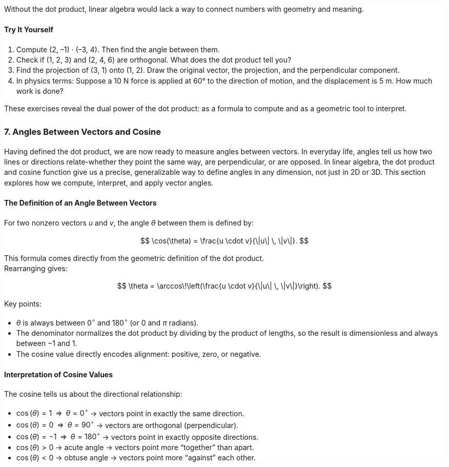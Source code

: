 Without the dot product, linear algebra would lack a way to connect numbers with geometry and meaning.

#### Try It Yourself

1. Compute (2, –1) · (–3, 4). Then find the angle between them.
2. Check if (1, 2, 3) and (2, 4, 6) are orthogonal. What does the dot product tell you?
3. Find the projection of (3, 1) onto (1, 2). Draw the original vector, the projection, and the perpendicular component.
4. In physics terms: Suppose a 10 N force is applied at 60° to the direction of motion, and the displacement is 5 m. How much work is done?

These exercises reveal the dual power of the dot product: as a formula to compute and as a geometric tool to interpret.

### 7. Angles Between Vectors and Cosine

Having defined the dot product, we are now ready to measure angles between vectors. In everyday life, angles tell us how two lines or directions relate-whether they point the same way, are perpendicular, or are opposed. In linear algebra, the dot product and cosine function give us a precise, generalizable way to define angles in any dimension, not just in 2D or 3D. This section explores how we compute, interpret, and apply vector angles.

#### The Definition of an Angle Between Vectors

For two nonzero vectors $u$ and $v$, the angle $\theta$ between them is defined by:

$$
\cos(\theta) = \frac{u \cdot v}{\|u\| \, \|v\|}.
$$

This formula comes directly from the geometric definition of the dot product.  
Rearranging gives:

$$
\theta = \arccos\!\left(\frac{u \cdot v}{\|u\| \, \|v\|}\right).
$$

Key points:

- $\theta$ is always between $0^\circ$ and $180^\circ$ (or $0$ and $\pi$ radians).  
- The denominator normalizes the dot product by dividing by the product of lengths, so the result is dimensionless and always between $-1$ and $1$.  
- The cosine value directly encodes alignment: positive, zero, or negative.

#### Interpretation of Cosine Values

The cosine tells us about the directional relationship:

- $\cos(\theta) = 1 \;\;\Rightarrow\;\; \theta = 0^\circ$ → vectors point in exactly the same direction.  
- $\cos(\theta) = 0 \;\;\Rightarrow\;\; \theta = 90^\circ$ → vectors are orthogonal (perpendicular).  
- $\cos(\theta) = -1 \;\;\Rightarrow\;\; \theta = 180^\circ$ → vectors point in exactly opposite directions.  
- $\cos(\theta) > 0$ → acute angle → vectors point more “together” than apart.  
- $\cos(\theta) < 0$ → obtuse angle → vectors point more “against” each other.
